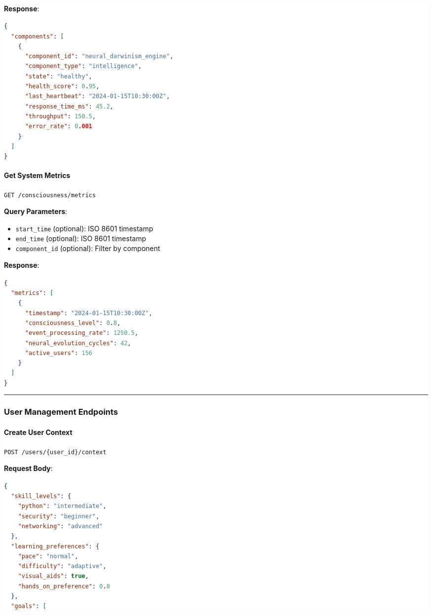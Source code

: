 **Response**:
```json
{
  "components": [
    {
      "component_id": "neural_darwinism_engine",
      "component_type": "intelligence",
      "state": "healthy",
      "health_score": 0.95,
      "last_heartbeat": "2024-01-15T10:30:00Z",
      "response_time_ms": 45.2,
      "throughput": 150.5,
      "error_rate": 0.001
    }
  ]
}
```

#### Get System Metrics
```http
GET /consciousness/metrics
```

**Query Parameters**:
- `start_time` (optional): ISO 8601 timestamp
- `end_time` (optional): ISO 8601 timestamp
- `component_id` (optional): Filter by component

**Response**:
```json
{
  "metrics": [
    {
      "timestamp": "2024-01-15T10:30:00Z",
      "consciousness_level": 0.8,
      "event_processing_rate": 1250.5,
      "neural_evolution_cycles": 42,
      "active_users": 156
    }
  ]
}
```

---

### User Management Endpoints

#### Create User Context
```http
POST /users/{user_id}/context
```

**Request Body**:
```json
{
  "skill_levels": {
    "python": "intermediate",
    "security": "beginner",
    "networking": "advanced"
  },
  "learning_preferences": {
    "pace": "normal",
    "difficulty": "adaptive",
    "visual_aids": true,
    "hands_on_preference": 0.8
  },
  "goals": [
```